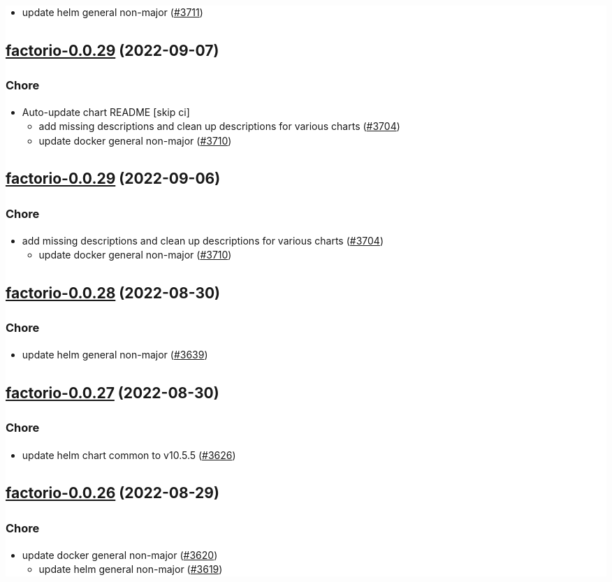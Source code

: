 - update helm general non-major ([#3711](https://github.com/truecharts/charts/issues/3711))




## [factorio-0.0.29](https://github.com/truecharts/charts/compare/factorio-0.0.28...factorio-0.0.29) (2022-09-07)

### Chore

- Auto-update chart README [skip ci]
  - add missing descriptions and clean up descriptions for various charts ([#3704](https://github.com/truecharts/charts/issues/3704))
  - update docker general non-major ([#3710](https://github.com/truecharts/charts/issues/3710))




## [factorio-0.0.29](https://github.com/truecharts/charts/compare/factorio-0.0.28...factorio-0.0.29) (2022-09-06)

### Chore

- add missing descriptions and clean up descriptions for various charts ([#3704](https://github.com/truecharts/charts/issues/3704))
  - update docker general non-major ([#3710](https://github.com/truecharts/charts/issues/3710))




## [factorio-0.0.28](https://github.com/truecharts/charts/compare/factorio-0.0.27...factorio-0.0.28) (2022-08-30)

### Chore

- update helm general non-major ([#3639](https://github.com/truecharts/charts/issues/3639))




## [factorio-0.0.27](https://github.com/truecharts/charts/compare/factorio-0.0.26...factorio-0.0.27) (2022-08-30)

### Chore

- update helm chart common to v10.5.5 ([#3626](https://github.com/truecharts/charts/issues/3626))




## [factorio-0.0.26](https://github.com/truecharts/charts/compare/factorio-0.0.24...factorio-0.0.26) (2022-08-29)

### Chore

- update docker general non-major ([#3620](https://github.com/truecharts/charts/issues/3620))
  - update helm general non-major ([#3619](https://github.com/truecharts/charts/issues/3619))
